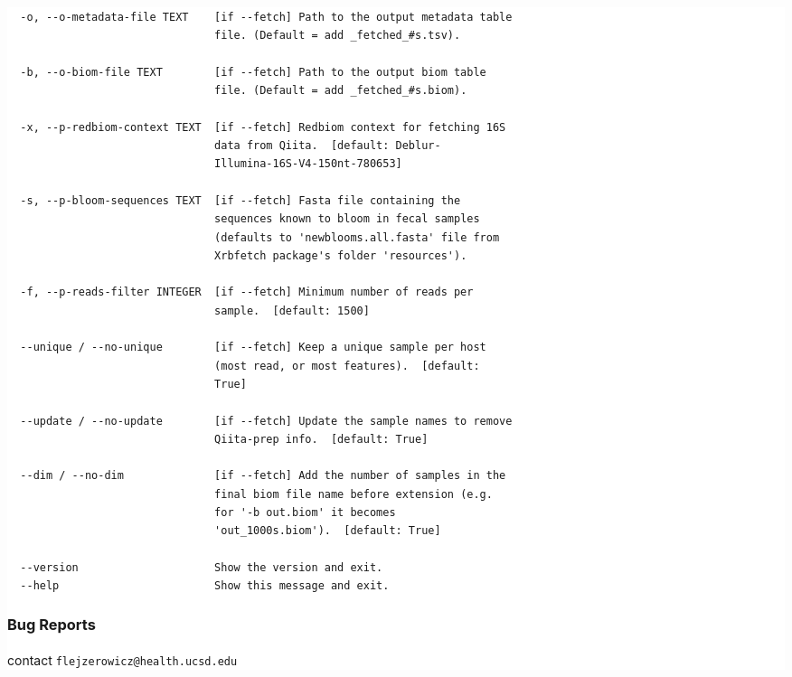 ``` 
  -o, --o-metadata-file TEXT    [if --fetch] Path to the output metadata table
                                file. (Default = add _fetched_#s.tsv).

  -b, --o-biom-file TEXT        [if --fetch] Path to the output biom table
                                file. (Default = add _fetched_#s.biom).

  -x, --p-redbiom-context TEXT  [if --fetch] Redbiom context for fetching 16S
                                data from Qiita.  [default: Deblur-
                                Illumina-16S-V4-150nt-780653]

  -s, --p-bloom-sequences TEXT  [if --fetch] Fasta file containing the
                                sequences known to bloom in fecal samples
                                (defaults to 'newblooms.all.fasta' file from
                                Xrbfetch package's folder 'resources').

  -f, --p-reads-filter INTEGER  [if --fetch] Minimum number of reads per
                                sample.  [default: 1500]

  --unique / --no-unique        [if --fetch] Keep a unique sample per host
                                (most read, or most features).  [default:
                                True]

  --update / --no-update        [if --fetch] Update the sample names to remove
                                Qiita-prep info.  [default: True]

  --dim / --no-dim              [if --fetch] Add the number of samples in the
                                final biom file name before extension (e.g.
                                for '-b out.biom' it becomes
                                'out_1000s.biom').  [default: True]

  --version                     Show the version and exit.
  --help                        Show this message and exit.

```



### Bug Reports

contact `flejzerowicz@health.ucsd.edu`